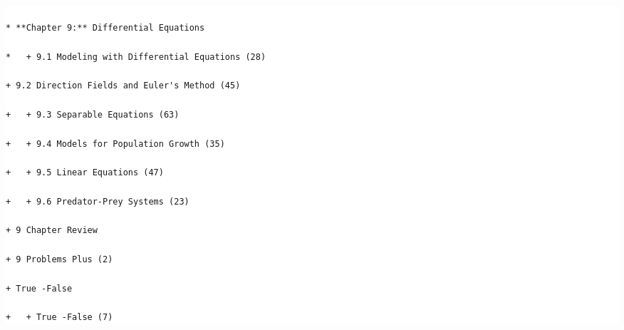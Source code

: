                                                                                                                                                                                                                                                                                                                                                                                                                                                                                     * **Chapter 9:** Differential Equations
                                                                                                                                                                                                                                                                                                                                                                                                                                                                                    *   + 9.1 Modeling with Differential Equations (28)
                                                                                                                                                                                                                                                                                                                                                                                                                                                                                      + 9.2 Direction Fields and Euler's Method (45)
                                                                                                                                                                                                                                                                                                                                                                                                                                                                                      +   + 9.3 Separable Equations (63)
                                                                                                                                                                                                                                                                                                                                                                                                                                                                                          +   + 9.4 Models for Population Growth (35)
                                                                                                                                                                                                                                                                                                                                                                                                                                                                                              +   + 9.5 Linear Equations (47)
                                                                                                                                                                                                                                                                                                                                                                                                                                                                                                  +   + 9.6 Predator-Prey Systems (23)
                                                                                                                                                                                                                                                                                                                                                                                                                                                                                                    + 9 Chapter Review
                                                                                                                                                                                                                                                                                                                                                                                                                                                                                                      + 9 Problems Plus (2)
                                                                                                                                                                                                                                                                                                                                                                                                                                                                                                        + True -False
                                                                                                                                                                                                                                                                                                                                                                                                                                                                                                        +   + True -False (7)